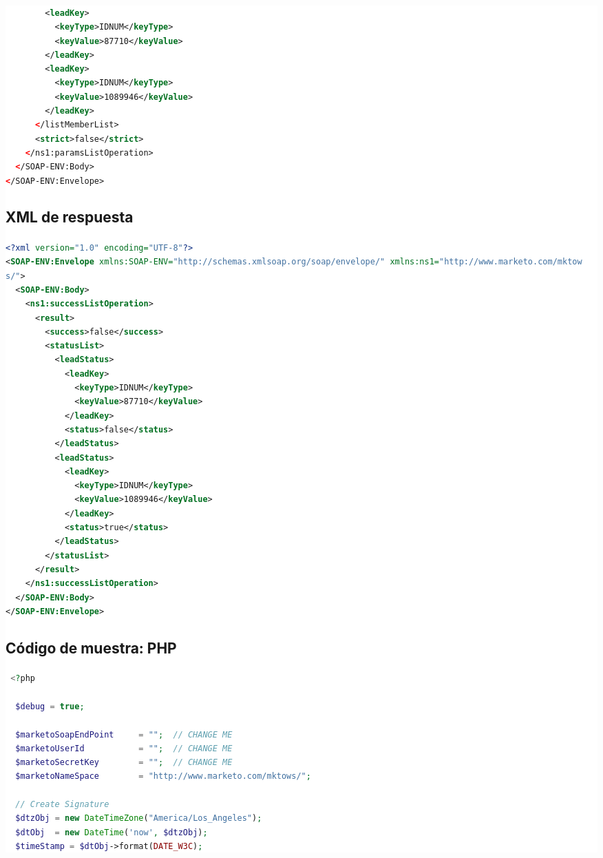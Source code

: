 ```xml
        <leadKey>
          <keyType>IDNUM</keyType>
          <keyValue>87710</keyValue>
        </leadKey>
        <leadKey>
          <keyType>IDNUM</keyType>
          <keyValue>1089946</keyValue>
        </leadKey>
      </listMemberList>
      <strict>false</strict>
    </ns1:paramsListOperation>
  </SOAP-ENV:Body>
</SOAP-ENV:Envelope>
```

## XML de respuesta

```xml
<?xml version="1.0" encoding="UTF-8"?>
<SOAP-ENV:Envelope xmlns:SOAP-ENV="http://schemas.xmlsoap.org/soap/envelope/" xmlns:ns1="http://www.marketo.com/mktows/">
  <SOAP-ENV:Body>
    <ns1:successListOperation>
      <result>
        <success>false</success>
        <statusList>
          <leadStatus>
            <leadKey>
              <keyType>IDNUM</keyType>
              <keyValue>87710</keyValue>
            </leadKey>
            <status>false</status>
          </leadStatus>
          <leadStatus>
            <leadKey>
              <keyType>IDNUM</keyType>
              <keyValue>1089946</keyValue>
            </leadKey>
            <status>true</status>
          </leadStatus>
        </statusList>
      </result>
    </ns1:successListOperation>
  </SOAP-ENV:Body>
</SOAP-ENV:Envelope>
```

## Código de muestra: PHP

```php
 <?php

  $debug = true;

  $marketoSoapEndPoint     = "";  // CHANGE ME
  $marketoUserId           = "";  // CHANGE ME
  $marketoSecretKey        = "";  // CHANGE ME
  $marketoNameSpace        = "http://www.marketo.com/mktows/";

  // Create Signature
  $dtzObj = new DateTimeZone("America/Los_Angeles");
  $dtObj  = new DateTime('now', $dtzObj);
  $timeStamp = $dtObj->format(DATE_W3C);
```